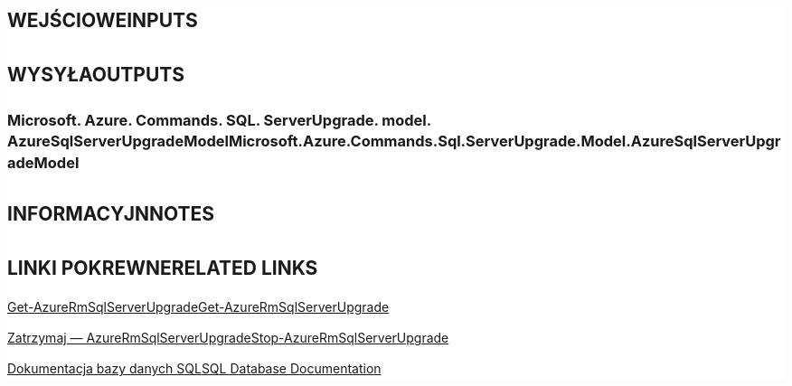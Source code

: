 ## <span data-ttu-id="fc1bc-141">WEJŚCIOWE</span><span class="sxs-lookup"><span data-stu-id="fc1bc-141">INPUTS</span></span>

## <span data-ttu-id="fc1bc-142">WYSYŁA</span><span class="sxs-lookup"><span data-stu-id="fc1bc-142">OUTPUTS</span></span>

### <span data-ttu-id="fc1bc-143">Microsoft. Azure. Commands. SQL. ServerUpgrade. model. AzureSqlServerUpgradeModel</span><span class="sxs-lookup"><span data-stu-id="fc1bc-143">Microsoft.Azure.Commands.Sql.ServerUpgrade.Model.AzureSqlServerUpgradeModel</span></span>

## <span data-ttu-id="fc1bc-144">INFORMACYJN</span><span class="sxs-lookup"><span data-stu-id="fc1bc-144">NOTES</span></span>

## <span data-ttu-id="fc1bc-145">LINKI POKREWNE</span><span class="sxs-lookup"><span data-stu-id="fc1bc-145">RELATED LINKS</span></span>

[<span data-ttu-id="fc1bc-146">Get-AzureRmSqlServerUpgrade</span><span class="sxs-lookup"><span data-stu-id="fc1bc-146">Get-AzureRmSqlServerUpgrade</span></span>](./Get-AzureRmSqlServerUpgrade.md)

[<span data-ttu-id="fc1bc-147">Zatrzymaj — AzureRmSqlServerUpgrade</span><span class="sxs-lookup"><span data-stu-id="fc1bc-147">Stop-AzureRmSqlServerUpgrade</span></span>](./Stop-AzureRmSqlServerUpgrade.md)

[<span data-ttu-id="fc1bc-148">Dokumentacja bazy danych SQL</span><span class="sxs-lookup"><span data-stu-id="fc1bc-148">SQL Database Documentation</span></span>](https://docs.microsoft.com/azure/sql-database/)


